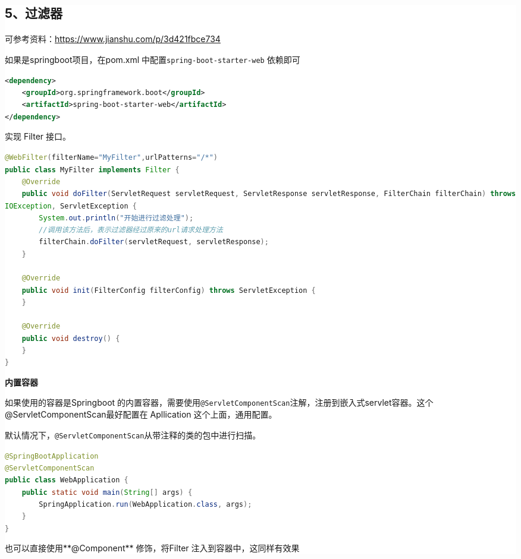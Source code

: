 

## 5、过滤器

可参考资料：https://www.jianshu.com/p/3d421fbce734

如果是springboot项目，在pom.xml 中配置`spring-boot-starter-web` 依赖即可

```xml
<dependency>
    <groupId>org.springframework.boot</groupId>
    <artifactId>spring-boot-starter-web</artifactId>
</dependency>
```

实现 Filter 接口。

```java
@WebFilter(filterName="MyFilter",urlPatterns="/*")
public class MyFilter implements Filter {
    @Override
    public void doFilter(ServletRequest servletRequest, ServletResponse servletResponse, FilterChain filterChain) throws IOException, ServletException {
        System.out.println("开始进行过滤处理");
        //调用该方法后，表示过滤器经过原来的url请求处理方法
        filterChain.doFilter(servletRequest, servletResponse);
    }

    @Override
    public void init(FilterConfig filterConfig) throws ServletException {
    }

    @Override
    public void destroy() {
    }
}

```

**内置容器**

如果使用的容器是Springboot 的内置容器，需要使用`@ServletComponentScan`注解，注册到嵌入式servlet容器。这个@ServletComponentScan最好配置在 Apllication 这个上面，通用配置。

默认情况下，`@ServletComponentScan`从带注释的类的包中进行扫描。

```java
@SpringBootApplication
@ServletComponentScan
public class WebApplication {
	public static void main(String[] args) {
		SpringApplication.run(WebApplication.class, args);
	}
}
```

也可以直接使用**@Component** 修饰，将Filter 注入到容器中，这同样有效果
